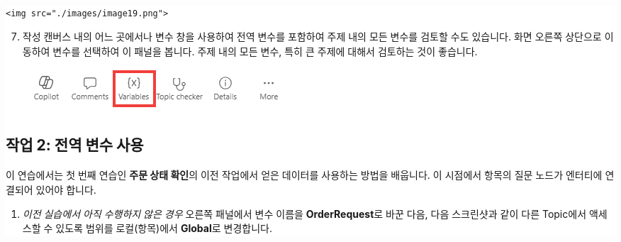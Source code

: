     <img src="./images/image19.png">

7.  작성 캔버스 내의 어느 곳에서나 변수 창을 사용하여 전역 변수를 포함하여 주제 내의 모든 변수를 검토할 수도 있습니다. 
    화면 오른쪽 상단으로 이동하여 변수를 선택하여 이 패널을 봅니다. 
    주제 내의 모든 변수, 특히 큰 주제에 대해서 검토하는 것이 좋습니다.

    <img src="./images/image20.png">
    
## 작업 2: 전역 변수 사용

이 연습에서는 첫 번째 연습인 **주문 상태 확인**의 이전 작업에서 얻은 데이터를 사용하는 방법을 배웁니다. 
이 시점에서 항목의 질문 노드가 엔터티에 연결되어 있어야 합니다.

1.  *이전 실습에서 아직 수행하지 않은 경우* 오른쪽 패널에서 변수 이름을 **OrderRequest**로 바꾼 다음, 
    다음 스크린샷과 같이 다른 Topic에서 액세스할 수 있도록 범위를 로컬(항목)에서 **Global**로 변경합니다.
